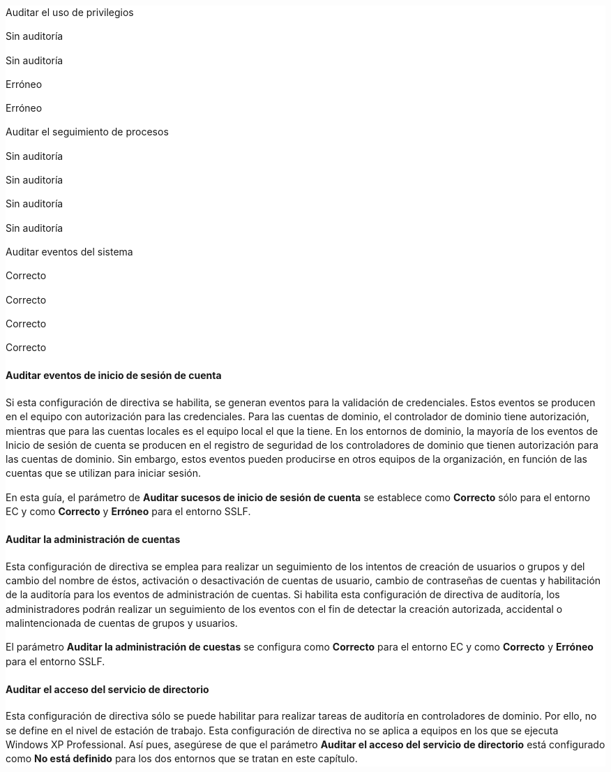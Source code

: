 <td style="border:1px solid black;"><p>Auditar el uso de privilegios</p></td>
<td style="border:1px solid black;"><p>Sin auditoría</p></td>
<td style="border:1px solid black;"><p>Sin auditoría</p></td>
<td style="border:1px solid black;"><p>Erróneo</p></td>
<td style="border:1px solid black;"><p>Erróneo</p></td>
</tr>  
<tr class="even">
<td style="border:1px solid black;"><p>Auditar el seguimiento de procesos</p></td>
<td style="border:1px solid black;"><p>Sin auditoría</p></td>
<td style="border:1px solid black;"><p>Sin auditoría</p></td>
<td style="border:1px solid black;"><p>Sin auditoría</p></td>
<td style="border:1px solid black;"><p>Sin auditoría</p></td>
</tr>  
<tr class="odd">
<td style="border:1px solid black;"><p>Auditar eventos del sistema</p></td>
<td style="border:1px solid black;"><p>Correcto</p></td>
<td style="border:1px solid black;"><p>Correcto</p></td>
<td style="border:1px solid black;"><p>Correcto</p></td>
<td style="border:1px solid black;"><p>Correcto</p></td>
</tr>  
</tbody>  
</table>
  
#### Auditar eventos de inicio de sesión de cuenta
  
Si esta configuración de directiva se habilita, se generan eventos para la validación de credenciales. Estos eventos se producen en el equipo con autorización para las credenciales. Para las cuentas de dominio, el controlador de dominio tiene autorización, mientras que para las cuentas locales es el equipo local el que la tiene. En los entornos de dominio, la mayoría de los eventos de Inicio de sesión de cuenta se producen en el registro de seguridad de los controladores de dominio que tienen autorización para las cuentas de dominio. Sin embargo, estos eventos pueden producirse en otros equipos de la organización, en función de las cuentas que se utilizan para iniciar sesión.
  
En esta guía, el parámetro de **Auditar sucesos de inicio de sesión de cuenta** se establece como **Correcto** sólo para el entorno EC y como **Correcto** y **Erróneo** para el entorno SSLF.
  
#### Auditar la administración de cuentas
  
Esta configuración de directiva se emplea para realizar un seguimiento de los intentos de creación de usuarios o grupos y del cambio del nombre de éstos, activación o desactivación de cuentas de usuario, cambio de contraseñas de cuentas y habilitación de la auditoría para los eventos de administración de cuentas. Si habilita esta configuración de directiva de auditoría, los administradores podrán realizar un seguimiento de los eventos con el fin de detectar la creación autorizada, accidental o malintencionada de cuentas de grupos y usuarios.
  
El parámetro **Auditar la administración de cuestas** se configura como **Correcto** para el entorno EC y como **Correcto** y **Erróneo** para el entorno SSLF.
  
#### Auditar el acceso del servicio de directorio
  
Esta configuración de directiva sólo se puede habilitar para realizar tareas de auditoría en controladores de dominio. Por ello, no se define en el nivel de estación de trabajo. Esta configuración de directiva no se aplica a equipos en los que se ejecuta Windows XP Professional. Así pues, asegúrese de que el parámetro **Auditar el acceso del servicio de directorio** está configurado como **No está definido** para los dos entornos que se tratan en este capítulo.
  